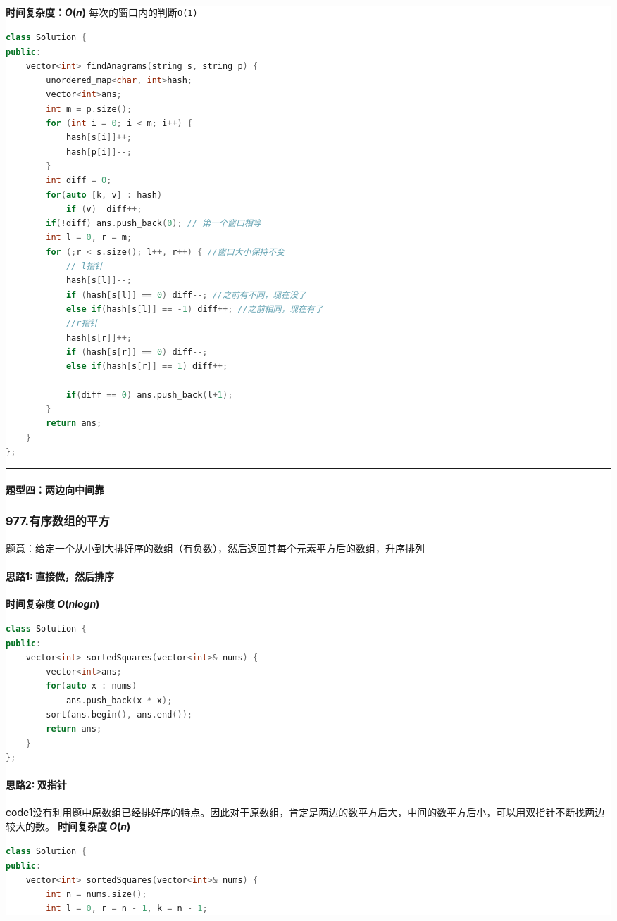 **时间复杂度：$O(n)$** 每次的窗口内的判断`O(1)`
```c++
class Solution {
public:
    vector<int> findAnagrams(string s, string p) {
        unordered_map<char, int>hash;
        vector<int>ans;
        int m = p.size();
        for (int i = 0; i < m; i++) {
            hash[s[i]]++;
            hash[p[i]]--;
        }       
        int diff = 0;
        for(auto [k, v] : hash) 
            if (v)  diff++;
        if(!diff) ans.push_back(0); // 第一个窗口相等
        int l = 0, r = m; 
        for (;r < s.size(); l++, r++) { //窗口大小保持不变
            // l指针
            hash[s[l]]--;
            if (hash[s[l]] == 0) diff--; //之前有不同，现在没了
            else if(hash[s[l]] == -1) diff++; //之前相同，现在有了
            //r指针
            hash[s[r]]++;
            if (hash[s[r]] == 0) diff--;
            else if(hash[s[r]] == 1) diff++;

            if(diff == 0) ans.push_back(l+1);
        }
        return ans;
    }
};
```
---


####  题型四：两边向中间靠

### 977.有序数组的平方
题意：给定一个从小到大排好序的数组（有负数），然后返回其每个元素平方后的数组，升序排列

#### 思路1: 直接做，然后排序
**时间复杂度 $O(nlogn)$**
```c++
class Solution {
public:
    vector<int> sortedSquares(vector<int>& nums) {
        vector<int>ans;
        for(auto x : nums)
            ans.push_back(x * x);
        sort(ans.begin(), ans.end());
        return ans;
    }
};
```
#### 思路2: 双指针
code1没有利用题中原数组已经排好序的特点。因此对于原数组，肯定是两边的数平方后大，中间的数平方后小，可以用双指针不断找两边较大的数。
**时间复杂度 $O(n)$**
```c++
class Solution {
public:
    vector<int> sortedSquares(vector<int>& nums) {
        int n = nums.size();
        int l = 0, r = n - 1, k = n - 1;
```